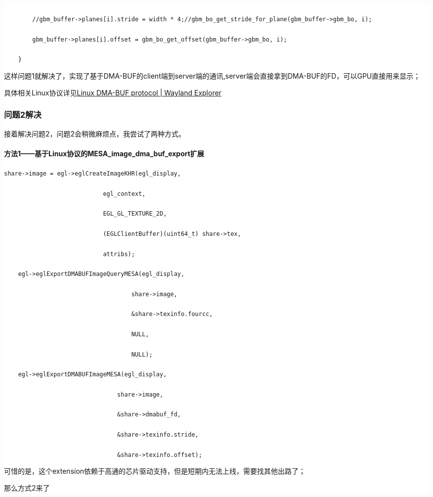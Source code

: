 ```

        //gbm_buffer->planes[i].stride = width * 4;//gbm_bo_get_stride_for_plane(gbm_buffer->gbm_bo, i);

        gbm_buffer->planes[i].offset = gbm_bo_get_offset(gbm_buffer->gbm_bo, i);

    }
```
这样问题1就解决了，实现了基于DMA-BUF的client端到server端的通讯,server端会直接拿到DMA-BUF的FD，可以GPU直接用来显示；

具体相关Linux协议详见[Linux DMA-BUF protocol | Wayland Explorer](https://wayland.app/protocols/linux-dmabuf-unstable-v1)

### 问题2解决

接着解决问题2，问题2会稍微麻烦点，我尝试了两种方式。

#### 方法1——基于Linux协议的MESA_image_dma_buf_export扩展
```
share->image = egl->eglCreateImageKHR(egl_display,

                            egl_context,

                            EGL_GL_TEXTURE_2D,

                            (EGLClientBuffer)(uint64_t) share->tex,

                            attribs);

    egl->eglExportDMABUFImageQueryMESA(egl_display,

                                    share->image,

                                    &share->texinfo.fourcc,

                                    NULL,

                                    NULL);

    egl->eglExportDMABUFImageMESA(egl_display,

                                share->image,

                                &share->dmabuf_fd,

                                &share->texinfo.stride,

                                &share->texinfo.offset);
```
可惜的是，这个extension依赖于高通的芯片驱动支持，但是短期内无法上线，需要找其他出路了；

那么方式2来了
